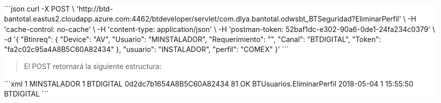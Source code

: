 <code-block title="JSON"> 
```json 
curl -X POST \ 
	'http://btd-bantotal.eastus2.cloudapp.azure.com:4462/btdeveloper/servlet/com.dlya.bantotal.odwsbt_BTSeguridad?EliminarPerfil' \ 
    -H 'cache-control: no-cache' \ 
    -H 'content-type: application/json' \ 
    -H 'postman-token: 52baf1dc-e302-90a6-0de1-24fa234c0379' \ 
    -d '{ 
	"Btinreq": { 
		"Device": "AV", 
		"Usuario": "MINSTALADOR", 
		"Requerimiento": "", 
		"Canal": "BTDIGITAL", 
		"Token": "fa2c02c95a4A8B5C60A82434" 
	}, 
   "usuario": "INSTALADOR", 
   "perfil": "COMEX" 
}' 
``` 
</code-block> 
</code-group> 
 
> El POST retornará la siguiente estructura: 
 
<code-group> 
<code-block title="XML" active> 
```xml 
<SOAP-ENV:Envelope xmlns:SOAP-ENV="http://schemas.xmlsoap.org/soap/envelope/" xmlns:xsd="http://www.w3.org/2001/XMLSchema" xmlns:SOAP-ENC="http://schemas.xmlsoap.org/soap/encoding/" xmlns:xsi="http://www.w3.org/2001/XMLSchema-instance"> 
   <SOAP-ENV:Body> 
      <BTUsuarios.EliminarPerfilResponse xmlns="http://uy.com.dlya.bantotal/BTSOA/"> 
         <Btinreq> 
            <Device>1</Device> 
            <Usuario>MINSTALADOR</Usuario> 
            <Requerimiento>1</Requerimiento> 
            <Canal>BTDIGITAL</Canal> 
            <Token>0d2dc7b1654A8B5C60A82434</Token> 
         </Btinreq> 
         <Erroresnegocio></Erroresnegocio> 
         <Btoutreq> 
            <Numero>81</Numero> 
            <Estado>OK</Estado> 
            <Servicio>BTUsuarios.EliminarPerfil</Servicio> 
            <Fecha>2018-05-04</Fecha> 
            <Requerimiento>1</Requerimiento> 
            <Hora>15:55:50</Hora> 
            <Canal>BTDIGITAL</Canal> 
         </Btoutreq> 
      </BTUsuarios.EliminarPerfilResponse> 
   </SOAP-ENV:Body> 
</SOAP-ENV:Envelope> 
``` 
</code-block> 
 